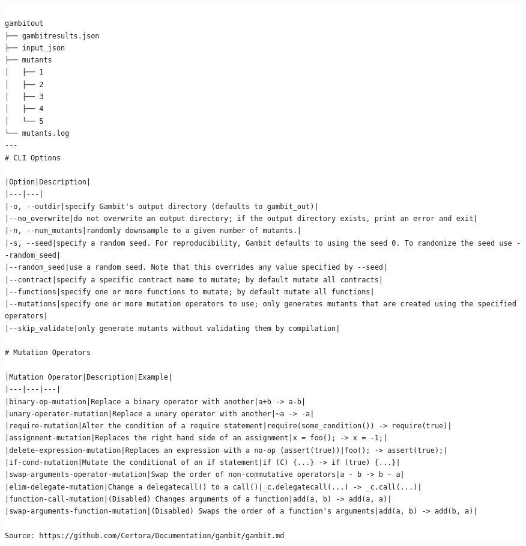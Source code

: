 ``` Generated 5 mutants in 0.15 seconds

gambitout
├── gambitresults.json
├── input_json
├── mutants
│   ├── 1
│   ├── 2
│   ├── 3
│   ├── 4
│   └── 5
└── mutants.log
---
# CLI Options

|Option|Description|
|---|---|
|-o, --outdir|specify Gambit's output directory (defaults to gambit_out)|
|--no_overwrite|do not overwrite an output directory; if the output directory exists, print an error and exit|
|-n, --num_mutants|randomly downsample to a given number of mutants.|
|-s, --seed|specify a random seed. For reproducibility, Gambit defaults to using the seed 0. To randomize the seed use --random_seed|
|--random_seed|use a random seed. Note that this overrides any value specified by --seed|
|--contract|specify a specific contract name to mutate; by default mutate all contracts|
|--functions|specify one or more functions to mutate; by default mutate all functions|
|--mutations|specify one or more mutation operators to use; only generates mutants that are created using the specified operators|
|--skip_validate|only generate mutants without validating them by compilation|

# Mutation Operators

|Mutation Operator|Description|Example|
|---|---|---|
|binary-op-mutation|Replace a binary operator with another|a+b -> a-b|
|unary-operator-mutation|Replace a unary operator with another|~a -> -a|
|require-mutation|Alter the condition of a require statement|require(some_condition()) -> require(true)|
|assignment-mutation|Replaces the right hand side of an assignment|x = foo(); -> x = -1;|
|delete-expression-mutation|Replaces an expression with a no-op (assert(true))|foo(); -> assert(true);|
|if-cond-mutation|Mutate the conditional of an if statement|if (C) {...} -> if (true) {...}|
|swap-arguments-operator-mutation|Swap the order of non-commutative operators|a - b -> b - a|
|elim-delegate-mutation|Change a delegatecall() to a call()|_c.delegatecall(...) -> _c.call(...)|
|function-call-mutation|(Disabled) Changes arguments of a function|add(a, b) -> add(a, a)|
|swap-arguments-function-mutation|(Disabled) Swaps the order of a function's arguments|add(a, b) -> add(b, a)|

Source: https://github.com/Certora/Documentation/gambit/gambit.md
